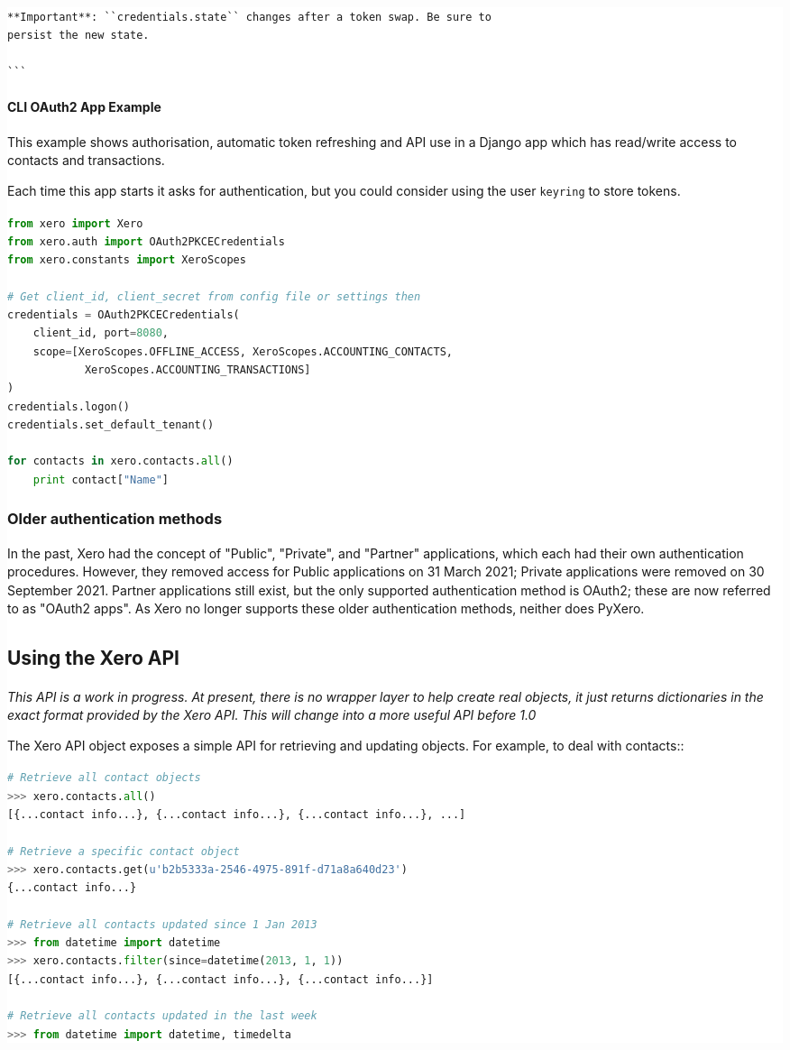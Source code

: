     **Important**: ``credentials.state`` changes after a token swap. Be sure to
    persist the new state.

    ```

#### CLI OAuth2 App Example

This example shows authorisation, automatic token refreshing and API use in
a Django app which has read/write access to contacts and transactions.

Each time this app starts it asks for authentication, but you
could consider using the user `keyring` to store tokens.

```python
from xero import Xero
from xero.auth import OAuth2PKCECredentials
from xero.constants import XeroScopes

# Get client_id, client_secret from config file or settings then
credentials = OAuth2PKCECredentials(
    client_id, port=8080,
    scope=[XeroScopes.OFFLINE_ACCESS, XeroScopes.ACCOUNTING_CONTACTS,
            XeroScopes.ACCOUNTING_TRANSACTIONS]
)
credentials.logon()
credentials.set_default_tenant()

for contacts in xero.contacts.all()
    print contact["Name"]
```

### Older authentication methods ###

In the past, Xero had the concept of "Public", "Private", and "Partner"
applications, which each had their own authentication procedures. However,
they removed access for Public applications on 31 March 2021; Private
applications were removed on 30 September 2021. Partner applications
still exist, but the only supported authentication method is OAuth2; these
are now referred to as "OAuth2 apps". As Xero no longer supports these older
authentication methods, neither does PyXero.

## Using the Xero API

*This API is a work in progress. At present, there is no wrapper layer
to help create real objects, it just returns dictionaries in the exact
format provided by the Xero API. This will change into a more useful API
before 1.0*

The Xero API object exposes a simple API for retrieving and updating objects.
For example, to deal with contacts::

```python
# Retrieve all contact objects
>>> xero.contacts.all()
[{...contact info...}, {...contact info...}, {...contact info...}, ...]

# Retrieve a specific contact object
>>> xero.contacts.get(u'b2b5333a-2546-4975-891f-d71a8a640d23')
{...contact info...}

# Retrieve all contacts updated since 1 Jan 2013
>>> from datetime import datetime
>>> xero.contacts.filter(since=datetime(2013, 1, 1))
[{...contact info...}, {...contact info...}, {...contact info...}]

# Retrieve all contacts updated in the last week
>>> from datetime import datetime, timedelta
```